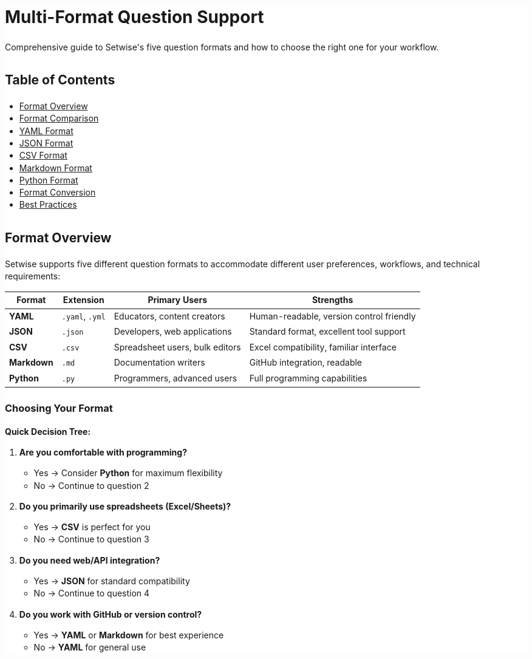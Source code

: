 # Multi-Format Question Support

Comprehensive guide to Setwise's five question formats and how to choose the right one for your workflow.

## Table of Contents

- [Format Overview](#format-overview)
- [Format Comparison](#format-comparison)
- [YAML Format](#yaml-format)
- [JSON Format](#json-format)
- [CSV Format](#csv-format)
- [Markdown Format](#markdown-format)
- [Python Format](#python-format)
- [Format Conversion](#format-conversion)
- [Best Practices](#best-practices)

## Format Overview

Setwise supports five different question formats to accommodate different user preferences, workflows, and technical requirements:

| Format | Extension | Primary Users | Strengths |
|--------|-----------|---------------|-----------|
| **YAML** | `.yaml`, `.yml` | Educators, content creators | Human-readable, version control friendly |
| **JSON** | `.json` | Developers, web applications | Standard format, excellent tool support |
| **CSV** | `.csv` | Spreadsheet users, bulk editors | Excel compatibility, familiar interface |
| **Markdown** | `.md` | Documentation writers | GitHub integration, readable |
| **Python** | `.py` | Programmers, advanced users | Full programming capabilities |

### Choosing Your Format

**Quick Decision Tree:**

1. **Are you comfortable with programming?**
   - Yes → Consider **Python** for maximum flexibility
   - No → Continue to question 2

2. **Do you primarily use spreadsheets (Excel/Sheets)?**
   - Yes → **CSV** is perfect for you
   - No → Continue to question 3

3. **Do you need web/API integration?**
   - Yes → **JSON** for standard compatibility
   - No → Continue to question 4

4. **Do you work with GitHub or version control?**
   - Yes → **YAML** or **Markdown** for best experience
   - No → **YAML** for general use
